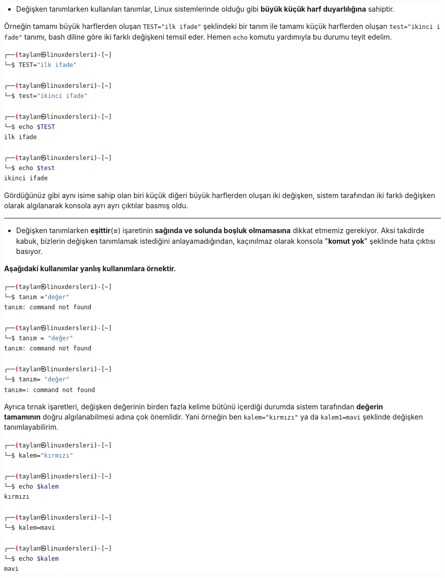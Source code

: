 
- Değişken tanımlarken kullanılan tanımlar, Linux sistemlerinde olduğu gibi **büyük küçük harf duyarlılığına** sahiptir.

Örneğin tamamı büyük harflerden oluşan `TEST="ilk ifade"` şeklindeki bir tanım ile tamamı küçük harflerden oluşan `test="ikinci ifade"` tanımı, bash diline göre iki farklı değişkeni temsil eder. Hemen `echo` komutu yardımıyla bu durumu teyit edelim.

```bash
┌──(taylan㉿linuxdersleri)-[~]
└─$ TEST="ilk ifade"

┌──(taylan㉿linuxdersleri)-[~]
└─$ test="ikinci ifade"

┌──(taylan㉿linuxdersleri)-[~]
└─$ echo $TEST 
ilk ifade

┌──(taylan㉿linuxdersleri)-[~]
└─$ echo $test
ikinci ifade
```

Gördüğünüz gibi aynı isime sahip olan biri küçük diğeri büyük harflerden oluşan iki değişken, sistem tarafından iki farklı değişken olarak algılanarak konsola ayrı ayrı çıktılar basmış oldu.

---

- Değişken tanımlarken **eşittir**(**=**) işaretinin **sağında ve solunda boşluk olmamasına** dikkat etmemiz gerekiyor. Aksi takdirde kabuk, bizlerin değişken tanımlamak istediğini anlayamadığından, kaçınılmaz olarak konsola "**komut yok**" şeklinde hata çıktısı basıyor.

**Aşağıdaki kullanımlar yanlış kullanımlara örnektir.**

```bash
┌──(taylan㉿linuxdersleri)-[~]
└─$ tanım ="değer"
tanım: command not found

┌──(taylan㉿linuxdersleri)-[~]
└─$ tanım = "değer"
tanım: command not found

┌──(taylan㉿linuxdersleri)-[~]
└─$ tanım= "değer"
tanım=: command not found
```

Ayrıca tırnak işaretleri, değişken değerinin birden fazla kelime bütünü içerdiği durumda sistem tarafından **değerin tamamının** doğru algılanabilmesi adına çok önemlidir. Yani örneğin ben `kalem="kırmızı"` ya da `kalem1=mavi` şeklinde değişken tanımlayabilirim.

```bash
┌──(taylan㉿linuxdersleri)-[~]
└─$ kalem="kırmızı"

┌──(taylan㉿linuxdersleri)-[~]
└─$ echo $kalem 
kırmızı

┌──(taylan㉿linuxdersleri)-[~]
└─$ kalem=mavi

┌──(taylan㉿linuxdersleri)-[~]
└─$ echo $kalem 
mavi
```
